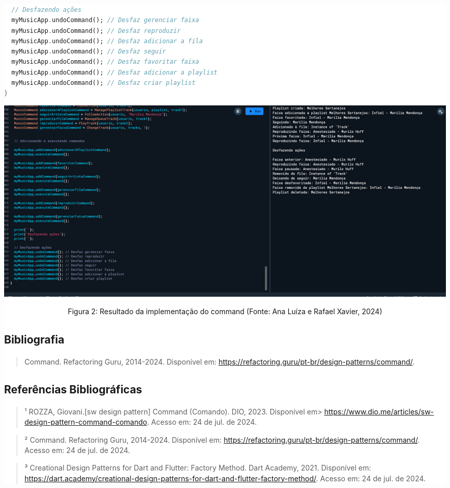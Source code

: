 ``` dart
  // Desfazendo ações
  myMusicApp.undoCommand(); // Desfaz gerenciar faixa
  myMusicApp.undoCommand(); // Desfaz reproduzir
  myMusicApp.undoCommand(); // Desfaz adicionar a fila
  myMusicApp.undoCommand(); // Desfaz seguir
  myMusicApp.undoCommand(); // Desfaz favoritar faixa
  myMusicApp.undoCommand(); // Desfaz adicionar a playlist
  myMusicApp.undoCommand(); // Desfaz criar playlist
}
```
<div style="text-align: center">
  <img src="../../Assets/codeCommand.png" alt="Modelagem do Command" title="Modelagem do Command"/>
  <p>Figura 2: Resultado da implementação do command (Fonte: Ana Luíza e Rafael Xavier, 2024)</p>
</div>

## Bibliografia

> Command. Refactoring Guru, 2014-2024. Disponível em: <https://refactoring.guru/pt-br/design-patterns/command/>.

## Referências Bibliográficas

> ¹ ROZZA, Giovani.[sw design pattern] Command (Comando). DIO, 2023. Disponível em> <https://www.dio.me/articles/sw-design-pattern-command-comando>. Acesso em: 24 de jul. de 2024. 

> ² Command. Refactoring Guru, 2014-2024. Disponível em: <https://refactoring.guru/pt-br/design-patterns/command/>. Acesso em: 24 de jul. de 2024. 

> ³ Creational Design Patterns for Dart and Flutter: Factory Method. Dart Academy, 2021. Disponível em: <https://dart.academy/creational-design-patterns-for-dart-and-flutter-factory-method/>. Acesso em: 24 de jul. de 2024. 
